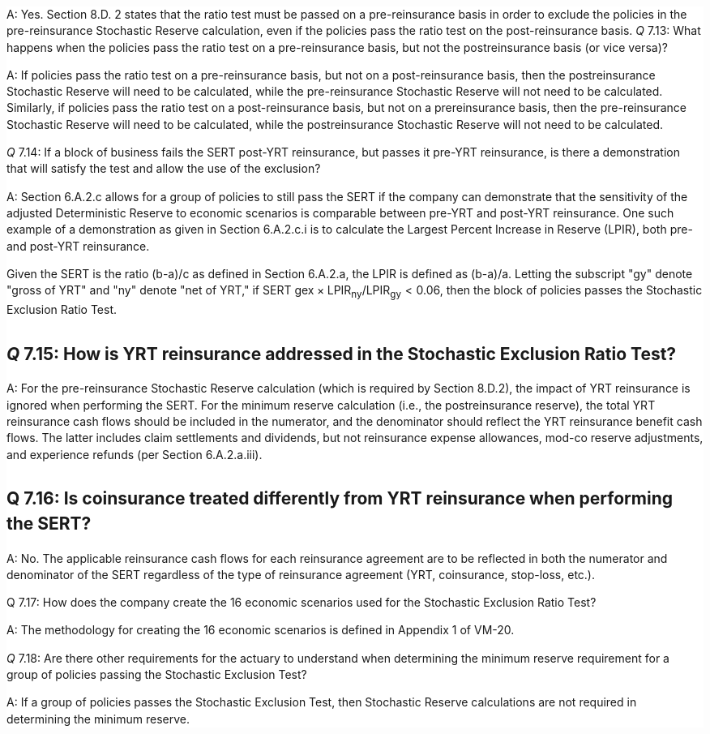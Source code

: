 A: Yes. Section 8.D. 2 states that the ratio test must be passed on a pre-reinsurance basis in order to exclude the policies in the pre-reinsurance Stochastic Reserve calculation, even if the policies pass the ratio test on the post-reinsurance basis.
$Q$ 7.13: What happens when the policies pass the ratio test on a pre-reinsurance basis, but not the postreinsurance basis (or vice versa)?

A: If policies pass the ratio test on a pre-reinsurance basis, but not on a post-reinsurance basis, then the postreinsurance Stochastic Reserve will need to be calculated, while the pre-reinsurance Stochastic Reserve will not need to be calculated. Similarly, if policies pass the ratio test on a post-reinsurance basis, but not on a prereinsurance basis, then the pre-reinsurance Stochastic Reserve will need to be calculated, while the postreinsurance Stochastic Reserve will not need to be calculated.

$Q$ 7.14: If a block of business fails the SERT post-YRT reinsurance, but passes it pre-YRT reinsurance, is there a demonstration that will satisfy the test and allow the use of the exclusion?

A: Section 6.A.2.c allows for a group of policies to still pass the SERT if the company can demonstrate that the sensitivity of the adjusted Deterministic Reserve to economic scenarios is comparable between pre-YRT and post-YRT reinsurance. One such example of a demonstration as given in Section 6.A.2.c.i is to calculate the Largest Percent Increase in Reserve (LPIR), both pre- and post-YRT reinsurance.

Given the SERT is the ratio (b-a)/c as defined in Section 6.A.2.a, the LPIR is defined as (b-a)/a. Letting the subscript "gy" denote "gross of YRT" and "ny" denote "net of YRT," if SERT $\mathrm{gex} \times \mathrm{LPIR}_{\mathrm{ny}} / \mathrm{LPIR}_{\mathrm{gy}}<0.06$, then the block of policies passes the Stochastic Exclusion Ratio Test.

## $Q$ 7.15: How is YRT reinsurance addressed in the Stochastic Exclusion Ratio Test?

A: For the pre-reinsurance Stochastic Reserve calculation (which is required by Section 8.D.2), the impact of YRT reinsurance is ignored when performing the SERT. For the minimum reserve calculation (i.e., the postreinsurance reserve), the total YRT reinsurance cash flows should be included in the numerator, and the denominator should reflect the YRT reinsurance benefit cash flows. The latter includes claim settlements and dividends, but not reinsurance expense allowances, mod-co reserve adjustments, and experience refunds (per Section 6.A.2.a.iii).

## Q 7.16: Is coinsurance treated differently from YRT reinsurance when performing the SERT?

A: No. The applicable reinsurance cash flows for each reinsurance agreement are to be reflected in both the numerator and denominator of the SERT regardless of the type of reinsurance agreement (YRT, coinsurance, stop-loss, etc.).

Q 7.17: How does the company create the 16 economic scenarios used for the Stochastic Exclusion Ratio Test?

A: The methodology for creating the 16 economic scenarios is defined in Appendix 1 of VM-20.

$Q$ 7.18: Are there other requirements for the actuary to understand when determining the minimum reserve requirement for a group of policies passing the Stochastic Exclusion Test?

A: If a group of policies passes the Stochastic Exclusion Test, then Stochastic Reserve calculations are not required in determining the minimum reserve.
